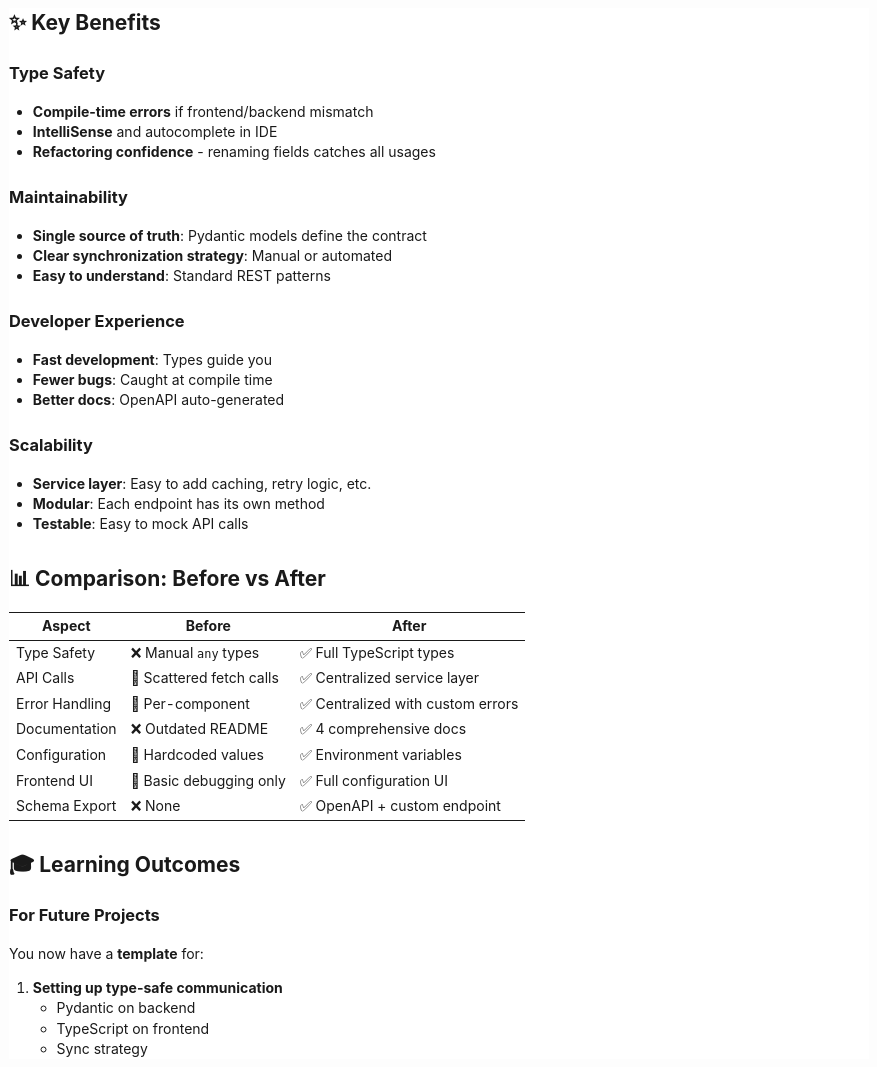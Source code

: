 ## ✨ Key Benefits

### Type Safety
- **Compile-time errors** if frontend/backend mismatch
- **IntelliSense** and autocomplete in IDE
- **Refactoring confidence** - renaming fields catches all usages

### Maintainability
- **Single source of truth**: Pydantic models define the contract
- **Clear synchronization strategy**: Manual or automated
- **Easy to understand**: Standard REST patterns

### Developer Experience
- **Fast development**: Types guide you
- **Fewer bugs**: Caught at compile time
- **Better docs**: OpenAPI auto-generated

### Scalability
- **Service layer**: Easy to add caching, retry logic, etc.
- **Modular**: Each endpoint has its own method
- **Testable**: Easy to mock API calls

## 📊 Comparison: Before vs After

| Aspect | Before | After |
|--------|--------|-------|
| Type Safety | ❌ Manual `any` types | ✅ Full TypeScript types |
| API Calls | 🔶 Scattered fetch calls | ✅ Centralized service layer |
| Error Handling | 🔶 Per-component | ✅ Centralized with custom errors |
| Documentation | ❌ Outdated README | ✅ 4 comprehensive docs |
| Configuration | 🔶 Hardcoded values | ✅ Environment variables |
| Frontend UI | 🔶 Basic debugging only | ✅ Full configuration UI |
| Schema Export | ❌ None | ✅ OpenAPI + custom endpoint |

## 🎓 Learning Outcomes

### For Future Projects

You now have a **template** for:

1. **Setting up type-safe communication**
   - Pydantic on backend
   - TypeScript on frontend
   - Sync strategy
